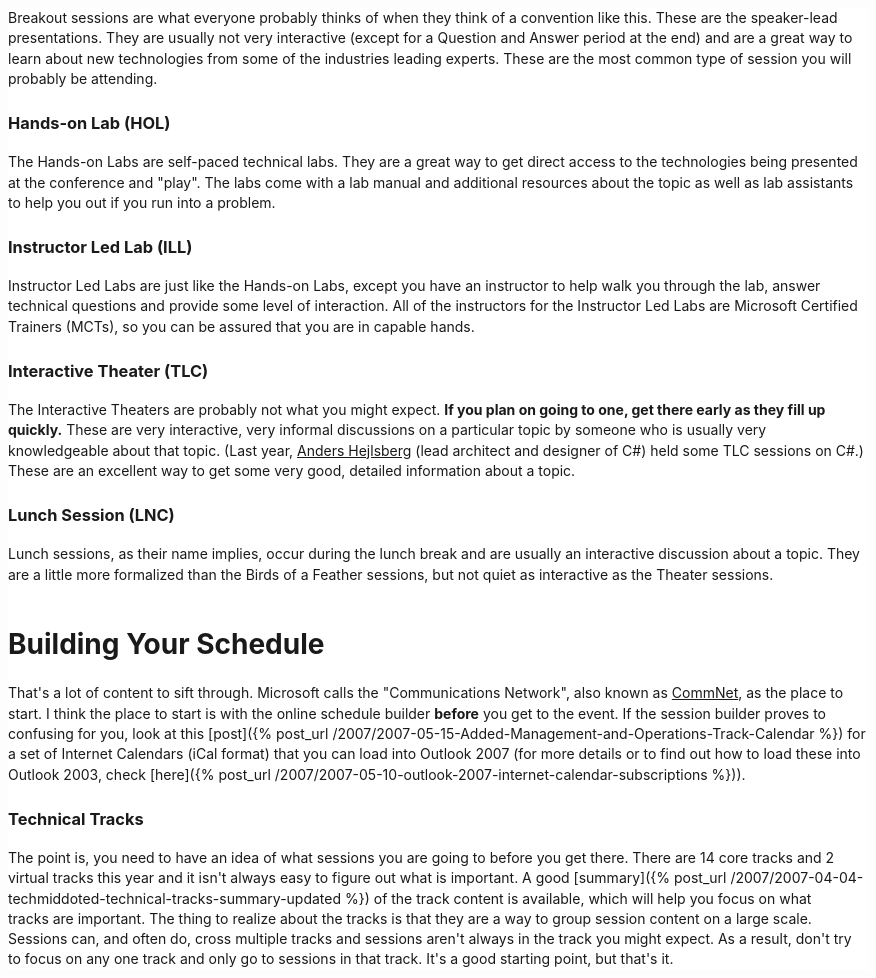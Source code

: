 Breakout sessions are what everyone probably thinks of when they think of a convention like this. These are the speaker-lead presentations. They are usually not very interactive (except for a Question and Answer period at the end) and are a great way to learn about new technologies from some of the industries leading experts. These are the most common type of session you will probably be attending.  

### Hands-on Lab (HOL)

The Hands-on Labs are self-paced technical labs. They are a great way to get direct access to the technologies being presented at the conference and "play". The labs come with a lab manual and additional resources about the topic as well as lab assistants to help you out if you run into a problem.  

### Instructor Led Lab (ILL)

Instructor Led Labs are just like the Hands-on Labs, except you have an instructor to help walk you through the lab, answer technical questions and provide some level of interaction. All of the instructors for the Instructor Led Labs are Microsoft Certified Trainers (MCTs), so you can be assured that you are in capable hands.  

### Interactive Theater (TLC)

The Interactive Theaters are probably not what you might expect. **If you plan on going to one, get there early as they fill up quickly.** These are very interactive, very informal discussions on a particular topic by someone who is usually very knowledgeable about that topic. (Last year, [Anders Hejlsberg](http://en.wikipedia.org/wiki/Anders_Hejlsberg) (lead architect and designer of C#) held some TLC sessions on C#.) These are an excellent way to get some very good, detailed information about a topic.  

### Lunch Session (LNC)

Lunch sessions, as their name implies, occur during the lunch break and are usually an interactive discussion about a topic. They are a little more formalized than the Birds of a Feather sessions, but not quiet as interactive as the Theater sessions. 

# Building Your Schedule

That's a lot of content to sift through. Microsoft calls the "Communications Network", also known as [CommNet](http://www.microsoft.com/events/teched2007/commnet.mspx), as the place to start. I think the place to start is with the online schedule builder **before** you get to the event. If the session builder proves to confusing for you, look at this [post]({% post_url /2007/2007-05-15-Added-Management-and-Operations-Track-Calendar %}) for a set of Internet Calendars (iCal format) that you can load into Outlook 2007 (for more details or to find out how to load these into Outlook 2003, check [here]({% post_url /2007/2007-05-10-outlook-2007-internet-calendar-subscriptions %})). 

### Technical Tracks

The point is, you need to have an idea of what sessions you are going to before you get there. There are 14 core tracks and 2 virtual tracks this year and it isn't always easy to figure out what is important. A good [summary]({% post_url /2007/2007-04-04-techmiddoted-technical-tracks-summary-updated %}) of the track content is available, which will help you focus on what tracks are important. The thing to realize about the tracks is that they are a way to group session content on a large scale. Sessions can, and often do, cross multiple tracks and sessions aren't always in the track you might expect. As a result, don't try to focus on any one track and only go to sessions in that track. It's a good starting point, but that's it.

